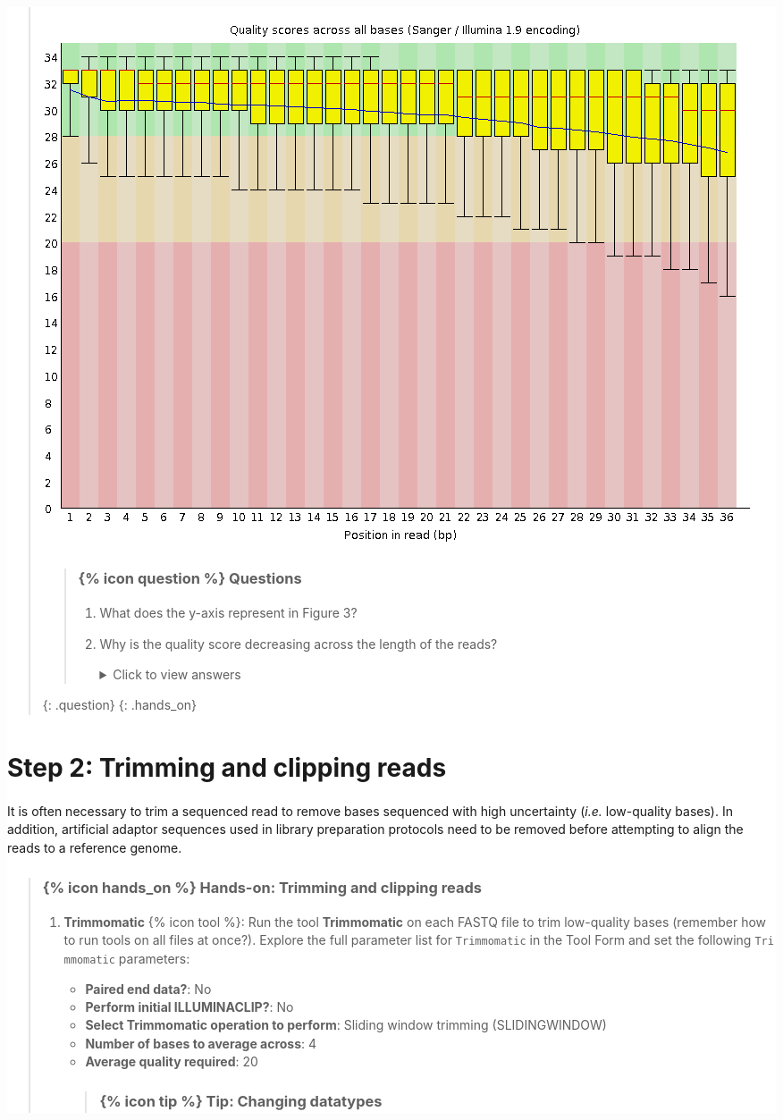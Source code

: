 >    ![fastqbefore](../../images/fastqc_before.png "Sequence quality per base generated by FastQC <b>before</b> end trimming.")
>
>    > ### {% icon question %} Questions
>    >
>    > 1. What does the y-axis represent in Figure 3?
>    > 2. Why is the quality score decreasing across the length of the reads?
>    >
>    >    <details><summary>Click to view answers</summary></details>
>    {: .question}
{: .hands_on}

# Step 2: Trimming and clipping reads

It is often necessary to trim a sequenced read to remove bases sequenced with high uncertainty (*i.e.* low-quality bases). In addition, artificial adaptor sequences used in library preparation protocols need to be removed before attempting to align the reads to a reference genome.

> ### {% icon hands_on %} Hands-on: Trimming and clipping reads
>
> 1. **Trimmomatic** {% icon tool %}: Run the tool **Trimmomatic** on each FASTQ file to trim low-quality bases (remember how to run tools on all files at once?). Explore the full parameter list for `Trimmomatic` in the Tool Form and set the following `Trimmomatic` parameters:
>
>    - **Paired end data?**: No
>    - **Perform initial ILLUMINACLIP?**: No
>    - **Select Trimmomatic operation to perform**: Sliding window trimming (SLIDINGWINDOW)
>    - **Number of bases to average across**: 4
>    - **Average quality required**: 20
>
>    > ### {% icon tip %} Tip: Changing datatypes
>    >